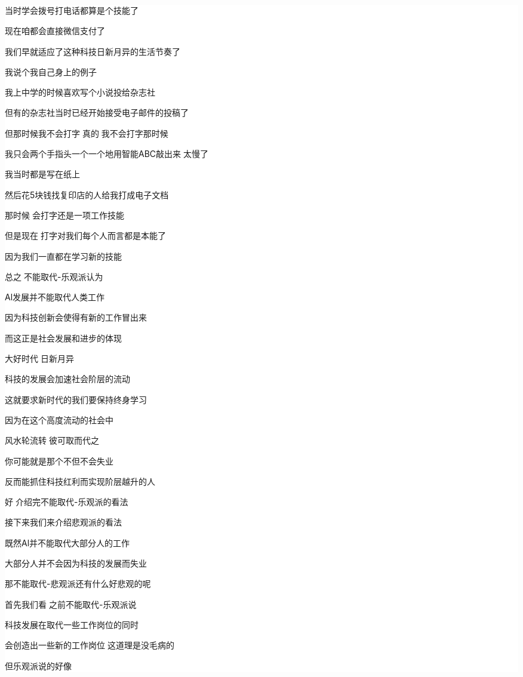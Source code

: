 当时学会拨号打电话都算是个技能了

现在咱都会直接微信支付了

我们早就适应了这种科技日新月异的生活节奏了

我说个我自己身上的例子

我上中学的时候喜欢写个小说投给杂志社

但有的杂志社当时已经开始接受电子邮件的投稿了

但那时候我不会打字 真的 我不会打字那时候

我只会两个手指头一个一个地用智能ABC敲出来 太慢了

我当时都是写在纸上

然后花5块钱找复印店的人给我打成电子文档

那时候 会打字还是一项工作技能

但是现在 打字对我们每个人而言都是本能了

因为我们一直都在学习新的技能

总之 不能取代-乐观派认为

Al发展并不能取代人类工作

因为科技创新会使得有新的工作冒出来

而这正是社会发展和进步的体现

大好时代 日新月异

科技的发展会加速社会阶层的流动

这就要求新时代的我们要保持终身学习

因为在这个高度流动的社会中

风水轮流转 彼可取而代之

你可能就是那个不但不会失业

反而能抓住科技红利而实现阶层越升的人

好 介绍完不能取代-乐观派的看法

接下来我们来介绍悲观派的看法

既然Al并不能取代大部分人的工作

大部分人并不会因为科技的发展而失业

那不能取代-悲观派还有什么好悲观的呢

首先我们看 之前不能取代-乐观派说

科技发展在取代一些工作岗位的同时

会创造出一些新的工作岗位 这道理是没毛病的

但乐观派说的好像
